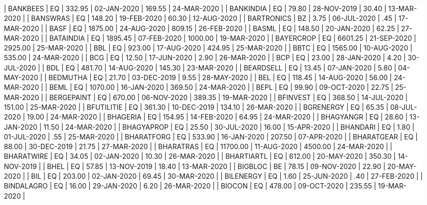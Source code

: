 | BANKBEES | EQ | 332.95 | 02-JAN-2020 | 169.55 | 24-MAR-2020 |
| BANKINDIA | EQ | 79.80 | 28-NOV-2019 | 30.40 | 13-MAR-2020 |
| BANSWRAS | EQ | 148.20 | 19-FEB-2020 | 60.30 | 12-AUG-2020 |
| BARTRONICS | BZ | 3.75 | 06-JUL-2020 | .45 | 17-MAR-2020 |
| BASF | EQ | 1875.00 | 24-AUG-2020 | 809.15 | 26-FEB-2020 |
| BASML | EQ | 148.50 | 20-JAN-2020 | 62.25 | 27-MAR-2020 |
| BATAINDIA | EQ | 1895.45 | 07-FEB-2020 | 1000.00 | 19-MAR-2020 |
| BAYERCROP | EQ | 6601.25 | 21-SEP-2020 | 2925.00 | 25-MAR-2020 |
| BBL | EQ | 923.00 | 17-AUG-2020 | 424.95 | 25-MAR-2020 |
| BBTC | EQ | 1565.00 | 10-AUG-2020 | 535.00 | 24-MAR-2020 |
| BCG | EQ | 12.50 | 17-JUN-2020 | 2.90 | 26-MAR-2020 |
| BCP | EQ | 23.00 | 28-JAN-2020 | 4.20 | 30-JUL-2020 |
| BDL | EQ | 481.70 | 14-AUG-2020 | 145.30 | 23-MAR-2020 |
| BEARDSELL | EQ | 13.45 | 07-JAN-2020 | 5.80 | 04-MAY-2020 |
| BEDMUTHA | EQ | 21.70 | 03-DEC-2019 | 9.55 | 28-MAY-2020 |
| BEL | EQ | 118.45 | 14-AUG-2020 | 56.00 | 24-MAR-2020 |
| BEML | EQ | 1070.00 | 16-JAN-2020 | 369.50 | 24-MAR-2020 |
| BEPL | EQ | 99.90 | 09-OCT-2020 | 22.75 | 25-MAR-2020 |
| BERGEPAINT | EQ | 670.00 | 06-NOV-2020 | 389.35 | 19-MAR-2020 |
| BFINVEST | EQ | 368.50 | 14-JUL-2020 | 151.00 | 25-MAR-2020 |
| BFUTILITIE | EQ | 361.30 | 10-DEC-2019 | 134.10 | 26-MAR-2020 |
| BGRENERGY | EQ | 65.35 | 08-JUL-2020 | 19.00 | 24-MAR-2020 |
| BHAGERIA | EQ | 154.95 | 14-FEB-2020 | 64.95 | 24-MAR-2020 |
| BHAGYANGR | EQ | 28.60 | 13-JAN-2020 | 11.50 | 24-MAR-2020 |
| BHAGYAPROP | EQ | 25.50 | 30-JUL-2020 | 16.00 | 15-APR-2020 |
| BHANDARI | EQ | 1.80 | 01-JUL-2020 | .55 | 25-MAR-2020 |
| BHARATFORG | EQ | 533.90 | 16-JAN-2020 | 207.50 | 07-APR-2020 |
| BHARATGEAR | EQ | 88.00 | 30-DEC-2019 | 21.75 | 27-MAR-2020 |
| BHARATRAS | EQ | 11700.00 | 11-AUG-2020 | 4500.00 | 24-MAR-2020 |
| BHARATWIRE | EQ | 34.05 | 02-JAN-2020 | 10.30 | 26-MAR-2020 |
| BHARTIARTL | EQ | 612.00 | 20-MAY-2020 | 350.30 | 14-NOV-2019 |
| BHEL | EQ | 57.85 | 13-NOV-2019 | 18.40 | 13-MAR-2020 |
| BIGBLOC | BE | 78.15 | 09-NOV-2020 | 22.90 | 20-MAY-2020 |
| BIL | EQ | 203.00 | 02-JAN-2020 | 69.45 | 30-MAR-2020 |
| BILENERGY | EQ | 1.60 | 25-JUN-2020 | .40 | 27-FEB-2020 |
| BINDALAGRO | EQ | 16.00 | 29-JAN-2020 | 6.20 | 26-MAR-2020 |
| BIOCON | EQ | 478.00 | 09-OCT-2020 | 235.55 | 19-MAR-2020 |